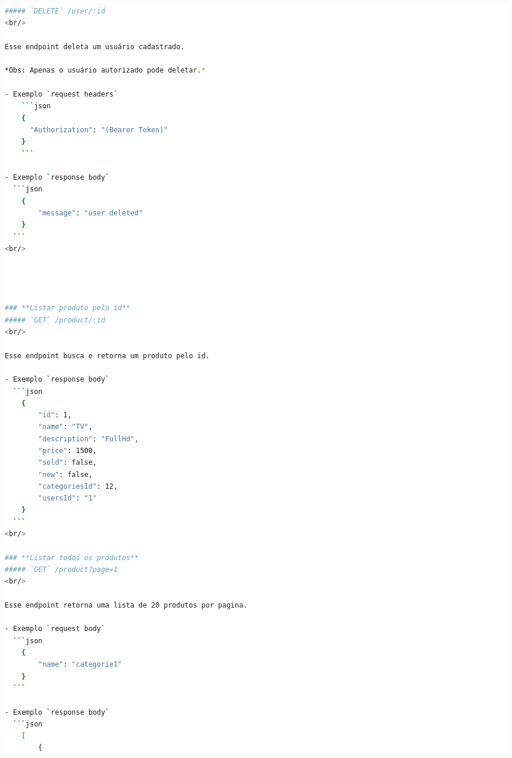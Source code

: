   ```sh
##### `DELETE` /user/:id
  <br/>

  Esse endpoint deleta um usuário cadastrado.

  *Obs: Apenas o usuário autorizado pode deletar.* 

  - Exemplo `request headers`
      ```json
      {
        "Authorization": "(Bearer Token)"
      }
      ```
      
  - Exemplo `response body`
    ```json
      {
          "message": "user deleted"
      }
    ```
  <br/>




### **Listar produto pelo id**
##### `GET` /product/:id
  <br/>

  Esse endpoint busca e retorna um produto pelo id.
  
  - Exemplo `response body`
    ```json
      {
          "id": 1,
          "name": "TV",
          "description": "FullHd",
          "price": 1500,
          "sold": false,
          "new": false,
          "categoriesId": 12,
          "usersId": "1"
      }
    ```
  <br/>

### **Listar todos os produtos**
##### `GET` /product?page=1
  <br/>

  Esse endpoint retorna uma lista de 20 produtos por pagina.

  - Exemplo `request body` 
    ```json
      {
          "name": "categorie1"
      }
    ```
    
  - Exemplo `response body`
    ```json
      [
          {
  ```